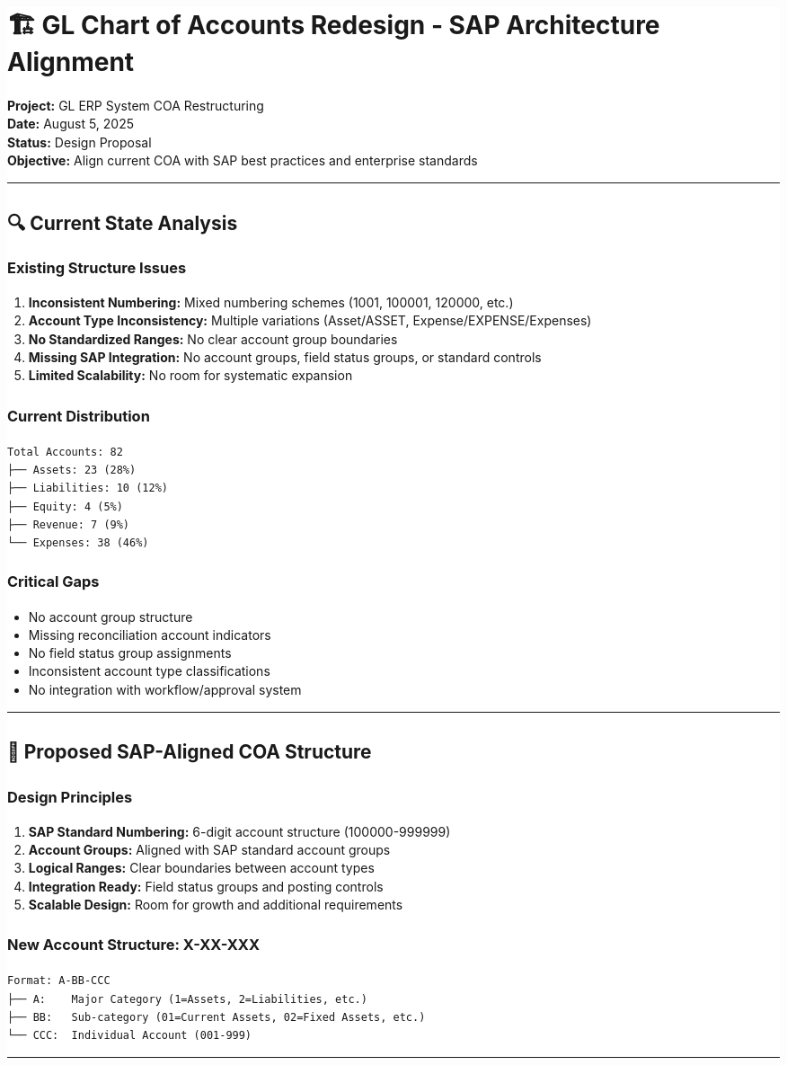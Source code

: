 # 🏗️ GL Chart of Accounts Redesign - SAP Architecture Alignment

**Project:** GL ERP System COA Restructuring  
**Date:** August 5, 2025  
**Status:** Design Proposal  
**Objective:** Align current COA with SAP best practices and enterprise standards

---

## 🔍 **Current State Analysis**

### **Existing Structure Issues**
1. **Inconsistent Numbering:** Mixed numbering schemes (1001, 100001, 120000, etc.)
2. **Account Type Inconsistency:** Multiple variations (Asset/ASSET, Expense/EXPENSE/Expenses)
3. **No Standardized Ranges:** No clear account group boundaries
4. **Missing SAP Integration:** No account groups, field status groups, or standard controls
5. **Limited Scalability:** No room for systematic expansion

### **Current Distribution**
```
Total Accounts: 82
├── Assets: 23 (28%)
├── Liabilities: 10 (12%)
├── Equity: 4 (5%)
├── Revenue: 7 (9%)
└── Expenses: 38 (46%)
```

### **Critical Gaps**
- No account group structure
- Missing reconciliation account indicators
- No field status group assignments
- Inconsistent account type classifications
- No integration with workflow/approval system

---

## 🎯 **Proposed SAP-Aligned COA Structure**

### **Design Principles**
1. **SAP Standard Numbering:** 6-digit account structure (100000-999999)
2. **Account Groups:** Aligned with SAP standard account groups
3. **Logical Ranges:** Clear boundaries between account types
4. **Integration Ready:** Field status groups and posting controls
5. **Scalable Design:** Room for growth and additional requirements

### **New Account Structure: X-XX-XXX**
```
Format: A-BB-CCC
├── A:    Major Category (1=Assets, 2=Liabilities, etc.)
├── BB:   Sub-category (01=Current Assets, 02=Fixed Assets, etc.)
└── CCC:  Individual Account (001-999)
```

---